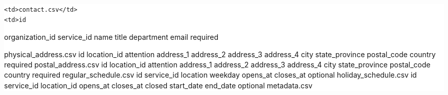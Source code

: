     <td>contact.csv</td>
    <td>id
organization_id
service_id
name
title
department
email</td>
    <td>required</td>
  </tr>
  <tr>
    <td>physical_address.csv</td>
    <td>id
location_id
attention
address_1
address_2
address_3
address_4
city
state_province
postal_code
country</td>
    <td>required</td>
  </tr>
  <tr>
    <td>postal_address.csv</td>
    <td>id
location_id
attention
address_1
address_2
address_3
address_4
city
state_province
postal_code
country</td>
    <td>required</td>
  </tr>
  <tr>
    <td>regular_schedule.csv</td>
    <td>id
service_id
location
weekday
opens_at
closes_at</td>
    <td>optional</td>
  </tr>
  <tr>
    <td>holiday_schedule.csv</td>
    <td>id
service_id
location_id
opens_at
closes_at
closed
start_date
end_date</td>
    <td>optional</td>
  </tr>
  <tr>
    <td>metadata.csv</td>